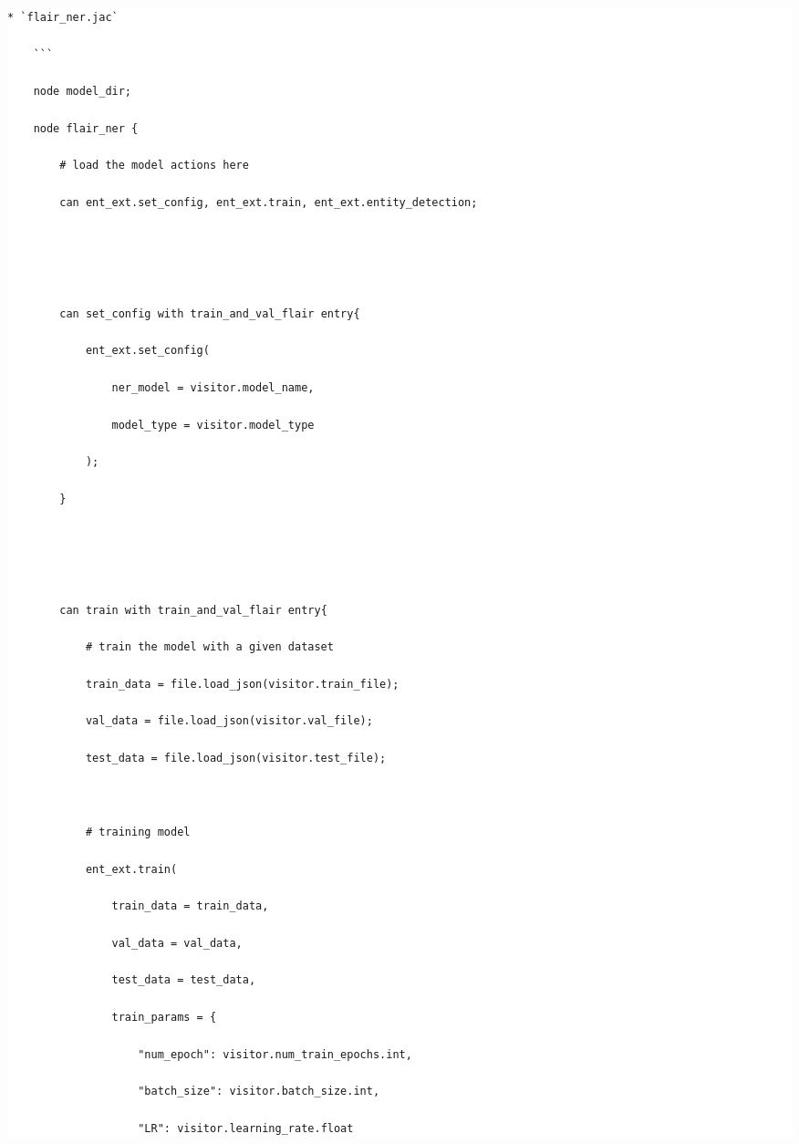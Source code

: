     * `flair_ner.jac`

        ```

        node model_dir;

        node flair_ner {

            # load the model actions here

            can ent_ext.set_config, ent_ext.train, ent_ext.entity_detection;





            can set_config with train_and_val_flair entry{

                ent_ext.set_config(

                    ner_model = visitor.model_name,

                    model_type = visitor.model_type

                );

            }





            can train with train_and_val_flair entry{

                # train the model with a given dataset

                train_data = file.load_json(visitor.train_file);

                val_data = file.load_json(visitor.val_file);

                test_data = file.load_json(visitor.test_file);



                # training model

                ent_ext.train(

                    train_data = train_data,

                    val_data = val_data,

                    test_data = test_data,

                    train_params = {

                        "num_epoch": visitor.num_train_epochs.int,

                        "batch_size": visitor.batch_size.int,

                        "LR": visitor.learning_rate.float
